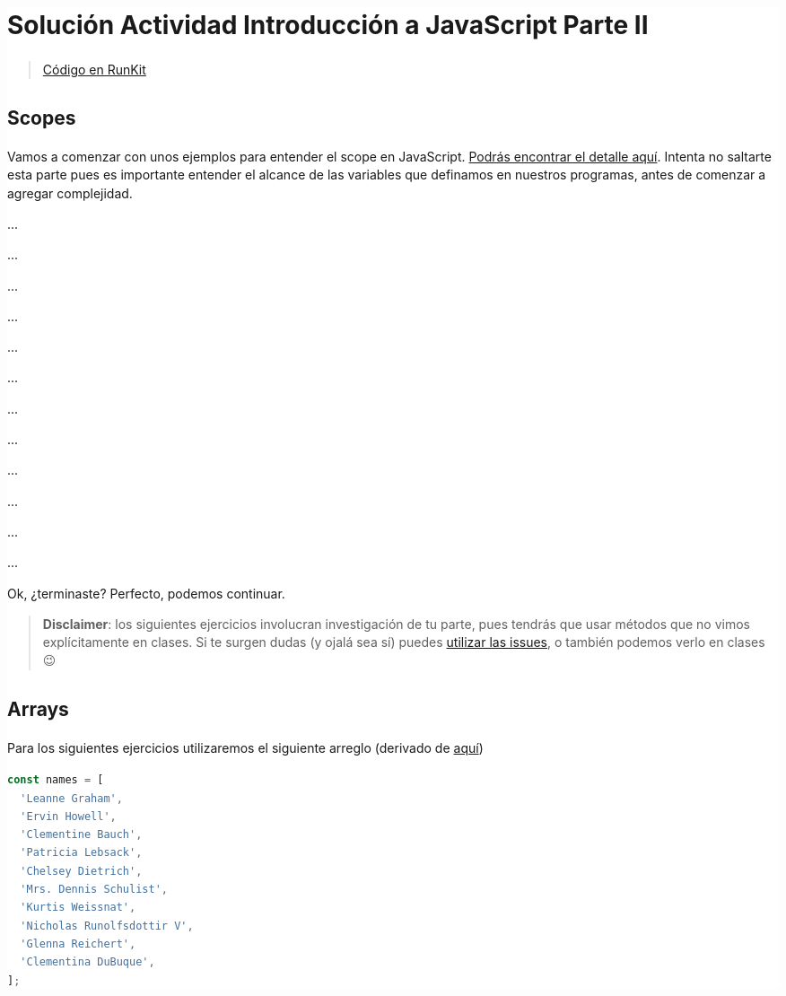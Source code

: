 # Solución Actividad Introducción a JavaScript Parte II

> [Código en RunKit](https://runkit.com/sivicencio/5f556fc2b605a8001ffbd00f)

## Scopes

Vamos a comenzar con unos ejemplos para entender el scope en JavaScript. [Podrás encontrar el detalle aquí](scope.md). Intenta no saltarte esta parte pues es importante entender el alcance de las variables que definamos en nuestros programas, antes de comenzar a agregar complejidad.

...

...

...

...

...

...

...

...

...

...

...

...

Ok, ¿terminaste? Perfecto, podemos continuar.

> **Disclaimer**: los siguientes ejercicios involucran investigación de tu parte, pues tendrás que usar métodos que no vimos explícitamente en clases. Si te surgen dudas (y ojalá sea sí) puedes [utilizar las issues](../../../../../issues), o también podemos verlo en clases 😉

## Arrays

Para los siguientes ejercicios utilizaremos el siguiente arreglo (derivado de [aquí](https://jsonplaceholder.typicode.com/users))

```javascript
const names = [
  'Leanne Graham',
  'Ervin Howell',
  'Clementine Bauch',
  'Patricia Lebsack',
  'Chelsey Dietrich',
  'Mrs. Dennis Schulist',
  'Kurtis Weissnat',
  'Nicholas Runolfsdottir V',
  'Glenna Reichert',
  'Clementina DuBuque',
];
```
